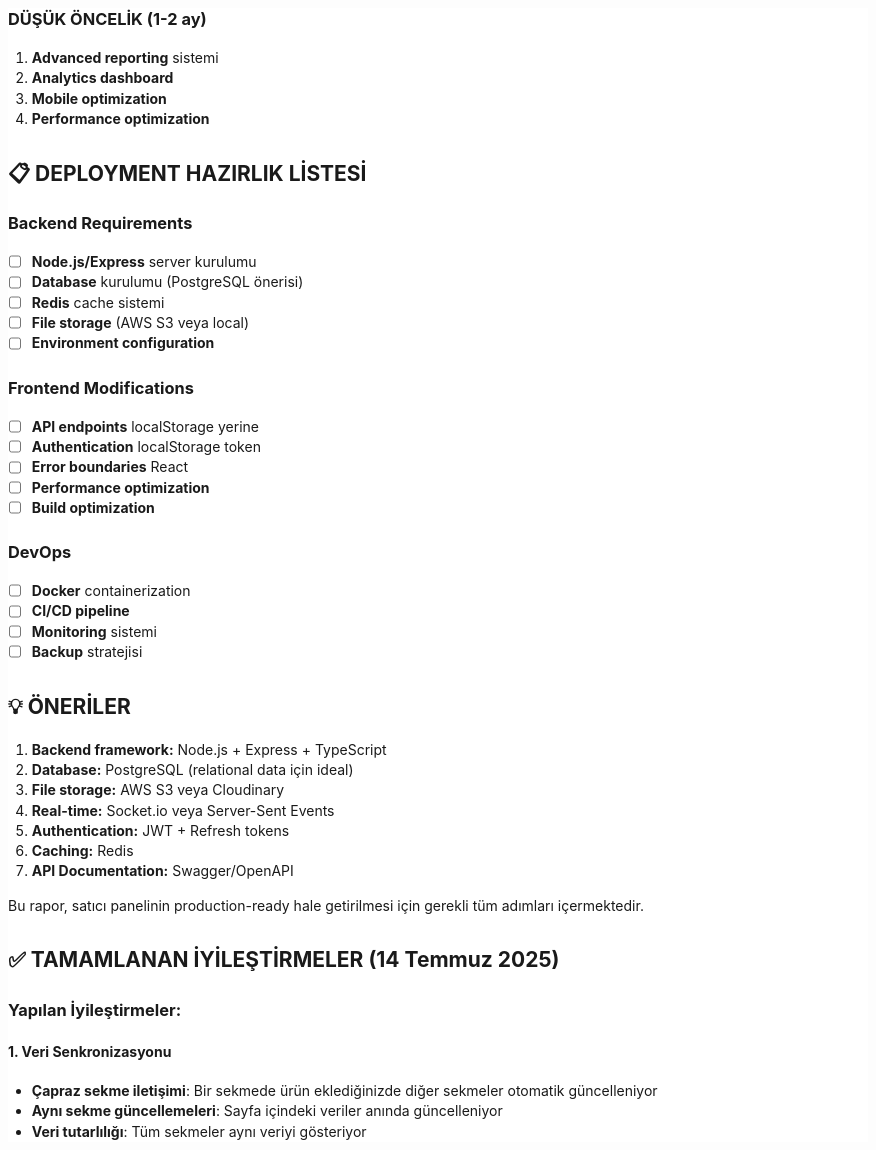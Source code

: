 ### DÜŞÜK ÖNCELİK (1-2 ay)
1. **Advanced reporting** sistemi
2. **Analytics dashboard**
3. **Mobile optimization**
4. **Performance optimization**

## 📋 DEPLOYMENT HAZIRLIK LİSTESİ

### Backend Requirements
- [ ] **Node.js/Express** server kurulumu
- [ ] **Database** kurulumu (PostgreSQL önerisi)
- [ ] **Redis** cache sistemi
- [ ] **File storage** (AWS S3 veya local)
- [ ] **Environment configuration**

### Frontend Modifications
- [ ] **API endpoints** localStorage yerine
- [ ] **Authentication** localStorage token
- [ ] **Error boundaries** React
- [ ] **Performance optimization**
- [ ] **Build optimization**

### DevOps
- [ ] **Docker** containerization
- [ ] **CI/CD pipeline**
- [ ] **Monitoring** sistemi
- [ ] **Backup** stratejisi

## 💡 ÖNERİLER

1. **Backend framework:** Node.js + Express + TypeScript
2. **Database:** PostgreSQL (relational data için ideal)
3. **File storage:** AWS S3 veya Cloudinary
4. **Real-time:** Socket.io veya Server-Sent Events
5. **Authentication:** JWT + Refresh tokens
6. **Caching:** Redis
7. **API Documentation:** Swagger/OpenAPI

Bu rapor, satıcı panelinin production-ready hale getirilmesi için gerekli tüm adımları içermektedir.

## ✅ TAMAMLANAN İYİLEŞTİRMELER (14 Temmuz 2025)

### Yapılan İyileştirmeler:

#### 1. Veri Senkronizasyonu
- **Çapraz sekme iletişimi**: Bir sekmede ürün eklediğinizde diğer sekmeler otomatik güncelleniyor
- **Aynı sekme güncellemeleri**: Sayfa içindeki veriler anında güncelleniyor
- **Veri tutarlılığı**: Tüm sekmeler aynı veriyi gösteriyor
